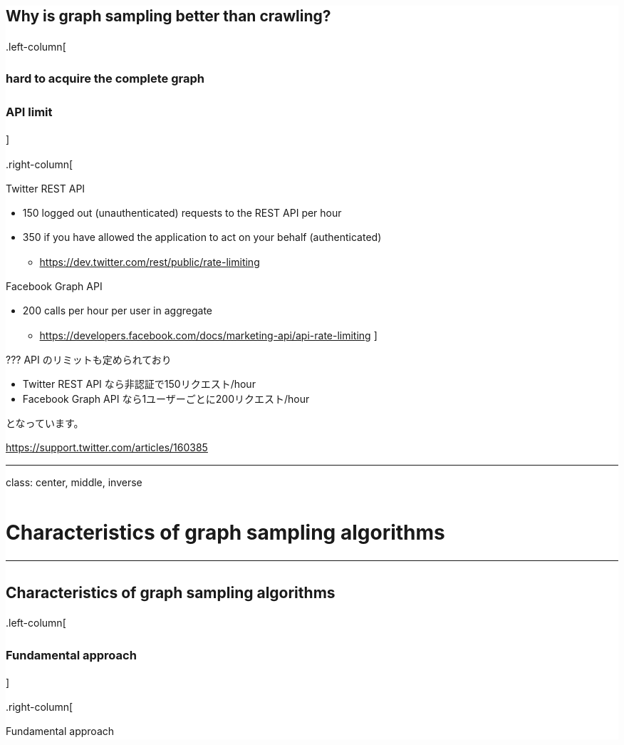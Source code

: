 
## Why is graph sampling better than crawling? 

.left-column[

### hard to acquire the complete graph

### API limit

]

.right-column[
  
Twitter REST API

- 150 logged out (unauthenticated) requests to the REST API per hour
  
- 350 if you have allowed the application to act on your behalf (authenticated)
        
    - https://dev.twitter.com/rest/public/rate-limiting
        
Facebook Graph API

- 200 calls per hour per user in aggregate
    
    - https://developers.facebook.com/docs/marketing-api/api-rate-limiting
]

???
API のリミットも定められており

- Twitter REST API なら非認証で150リクエスト/hour
- Facebook Graph API なら1ユーザーごとに200リクエスト/hour

となっています。

https://support.twitter.com/articles/160385

---
class: center, middle, inverse

# Characteristics of graph sampling algorithms

---

## Characteristics of graph sampling algorithms

.left-column[

### Fundamental approach

]

.right-column[

Fundamental approach
 